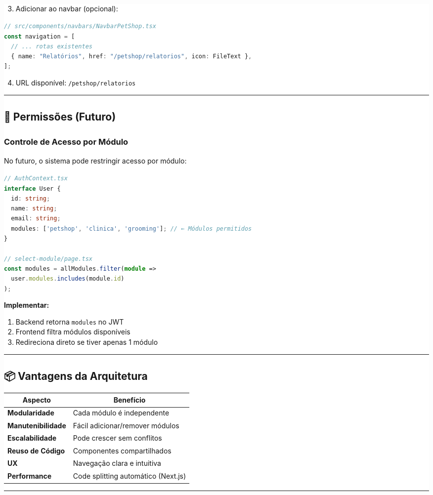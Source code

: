 3. Adicionar ao navbar (opcional):
```typescript
// src/components/navbars/NavbarPetShop.tsx
const navigation = [
  // ... rotas existentes
  { name: "Relatórios", href: "/petshop/relatorios", icon: FileText },
];
```

4. URL disponível: `/petshop/relatorios`

---

## 🔐 Permissões (Futuro)

### **Controle de Acesso por Módulo**

No futuro, o sistema pode restringir acesso por módulo:

```typescript
// AuthContext.tsx
interface User {
  id: string;
  name: string;
  email: string;
  modules: ['petshop', 'clinica', 'grooming']; // ← Módulos permitidos
}

// select-module/page.tsx
const modules = allModules.filter(module => 
  user.modules.includes(module.id)
);
```

**Implementar:**
1. Backend retorna `modules` no JWT
2. Frontend filtra módulos disponíveis
3. Redireciona direto se tiver apenas 1 módulo

---

## 📦 Vantagens da Arquitetura

| Aspecto | Benefício |
|---------|-----------|
| **Modularidade** | Cada módulo é independente |
| **Manutenibilidade** | Fácil adicionar/remover módulos |
| **Escalabilidade** | Pode crescer sem conflitos |
| **Reuso de Código** | Componentes compartilhados |
| **UX** | Navegação clara e intuitiva |
| **Performance** | Code splitting automático (Next.js) |

---